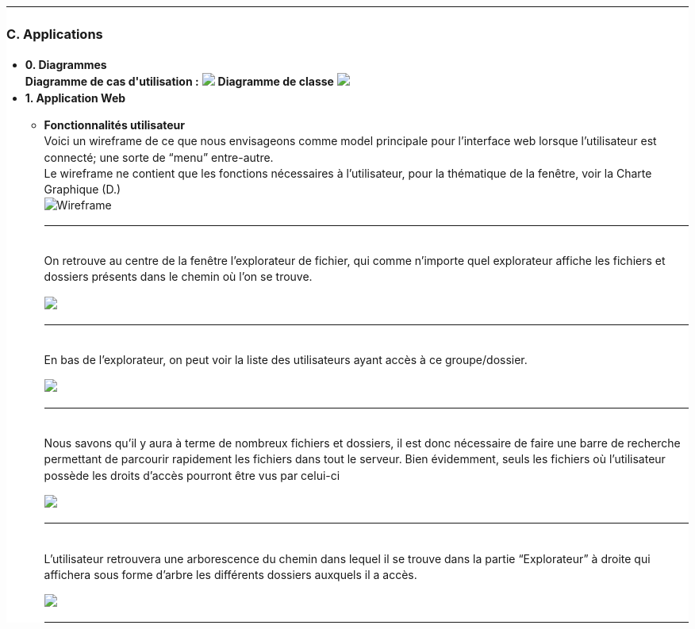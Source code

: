<hr />


### C. Applications

<ul>
<li><strong>0. Diagrammes</strong></li>
    <strong>Diagramme de cas d'utilisation :</strong>
     <img src="https://dwarves.iut-fbleau.fr/git/szatkows/PT_Drive/raw/master/Images/Use%20case.png" />
     <strong>Diagramme de classe</strong>
     <img src="https://dwarves.iut-fbleau.fr/git/szatkows/PT_Drive/raw/master/Images/Class%20Diagram.png" />
<li><strong>1. Application Web</strong></li>
<ul>
<li><strong>Fonctionnalités utilisateur</strong></li>
Voici un wireframe de ce que nous envisageons comme model principale pour l’interface web lorsque l’utilisateur est connecté; une sorte de “menu” entre-autre.<br/>
Le wireframe ne contient que les fonctions nécessaires à l’utilisateur, pour la thématique de la fenêtre, voir la Charte Graphique (D.)<br/>

 <img src="https://lh4.googleusercontent.com/_RYIDwN1v0IpgkUJVnQoWbjnCv0-e3xZ1Ypup-qiqyPOTGuyCxoZeCIRWictq60eis3V4ejNN13Nt-XhiSrSz8XWq9aRd8zCYgSxEafz3FxithP_7DTHUhbFlkZTONKkQoEHqTmY" alt="Wireframe" />
 
 <hr />
 
 <br/>On retrouve au centre de la fenêtre l’explorateur de fichier, qui comme n’importe quel explorateur affiche les fichiers et dossiers présents dans le chemin où l’on se trouve.<br/>

 <img src="https://lh5.googleusercontent.com/8nqJLNa7amQlQrM9dve-wsXDw7g4p751hMjJSe391BEivvpNHRKovDO8MYo0ol_dIhUwYjPVBp1BIbXLLaCYXn4YUgVBwXVPVkU3jW_ePTN4wDdH4YQ9qw4lWOpLw1gQjLQEDl5Z" />
 
 <hr />
 
<br/>En bas de l’explorateur, on peut voir la liste des utilisateurs ayant accès à ce groupe/dossier.<br/>

 <img src="https://lh5.googleusercontent.com/eSU2ORKFlZqMtQKGBW31xzs3V6IyEpimxMPv-MzfPB4coMV8FWl0jiVEqdGFRozzZX4eGp0MRkLLI5PvmIgyd2_-Jq5SncAwzMXYQPfifyQOQfAC5VHY_IOlu0fWJJWo3z6g5-LR" />

<hr />

<br/>Nous savons qu’il y aura à terme de nombreux fichiers et dossiers, il est donc nécessaire de faire une barre de recherche permettant de parcourir rapidement les fichiers dans tout le serveur. Bien évidemment, seuls les fichiers où l’utilisateur possède les droits d’accès pourront être vus par celui-ci<br/>

 <img src="https://lh4.googleusercontent.com/End0FAU7-FcMJ0KDZUjoGGofpo9VpWGoY8CxRChIHOW2pWOXdLj4Tnt3Z2aeSpkqFvMyfiw_hElk-_tJPwcGpvPFK3BxkhFeXd3t54ATF3evi4AVsW3_WgZh07DXzmeiMAjdrrbI" />

<hr />

<br/>L’utilisateur retrouvera une arborescence du chemin dans lequel il se trouve dans la partie “Explorateur” à droite qui affichera sous forme d’arbre les différents dossiers auxquels il a accès.<br/>

 <img src="https://lh4.googleusercontent.com/CJY0jgF0HzurGIFK3MehFx9sYFDFy971h4J69tLjc5BJGZ9vuKwOqdWux7LFTcAQnrZRA2MLu1AioNDrFycWK1jh3X6H9HmSutFg8vPKQVPu1SsbtKKK-f1LLaW6TvA2jSZkjfse" />

<hr />
